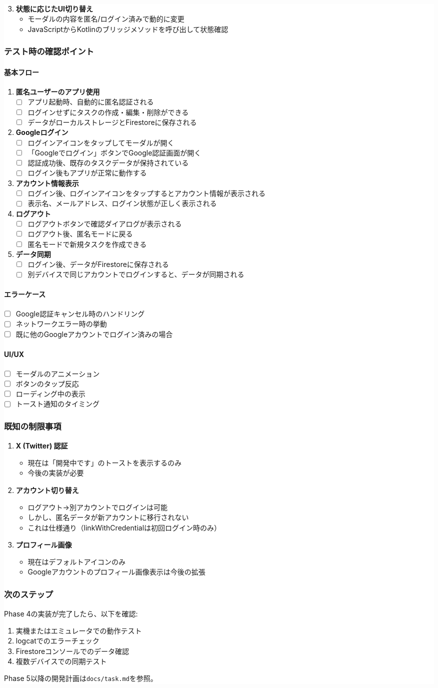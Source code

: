 3. **状態に応じたUI切り替え**
   - モーダルの内容を匿名/ログイン済みで動的に変更
   - JavaScriptからKotlinのブリッジメソッドを呼び出して状態確認

### テスト時の確認ポイント

#### 基本フロー
1. **匿名ユーザーのアプリ使用**
   - [ ] アプリ起動時、自動的に匿名認証される
   - [ ] ログインせずにタスクの作成・編集・削除ができる
   - [ ] データがローカルストレージとFirestoreに保存される

2. **Googleログイン**
   - [ ] ログインアイコンをタップしてモーダルが開く
   - [ ] 「Googleでログイン」ボタンでGoogle認証画面が開く
   - [ ] 認証成功後、既存のタスクデータが保持されている
   - [ ] ログイン後もアプリが正常に動作する

3. **アカウント情報表示**
   - [ ] ログイン後、ログインアイコンをタップするとアカウント情報が表示される
   - [ ] 表示名、メールアドレス、ログイン状態が正しく表示される

4. **ログアウト**
   - [ ] ログアウトボタンで確認ダイアログが表示される
   - [ ] ログアウト後、匿名モードに戻る
   - [ ] 匿名モードで新規タスクを作成できる

5. **データ同期**
   - [ ] ログイン後、データがFirestoreに保存される
   - [ ] 別デバイスで同じアカウントでログインすると、データが同期される

#### エラーケース
- [ ] Google認証キャンセル時のハンドリング
- [ ] ネットワークエラー時の挙動
- [ ] 既に他のGoogleアカウントでログイン済みの場合

#### UI/UX
- [ ] モーダルのアニメーション
- [ ] ボタンのタップ反応
- [ ] ローディング中の表示
- [ ] トースト通知のタイミング

### 既知の制限事項

1. **X (Twitter) 認証**
   - 現在は「開発中です」のトーストを表示するのみ
   - 今後の実装が必要

2. **アカウント切り替え**
   - ログアウト→別アカウントでログインは可能
   - しかし、匿名データが新アカウントに移行されない
   - これは仕様通り（linkWithCredentialは初回ログイン時のみ）

3. **プロフィール画像**
   - 現在はデフォルトアイコンのみ
   - Googleアカウントのプロフィール画像表示は今後の拡張

### 次のステップ

Phase 4の実装が完了したら、以下を確認:
1. 実機またはエミュレータでの動作テスト
2. logcatでのエラーチェック
3. Firestoreコンソールでのデータ確認
4. 複数デバイスでの同期テスト

Phase 5以降の開発計画は`docs/task.md`を参照。
